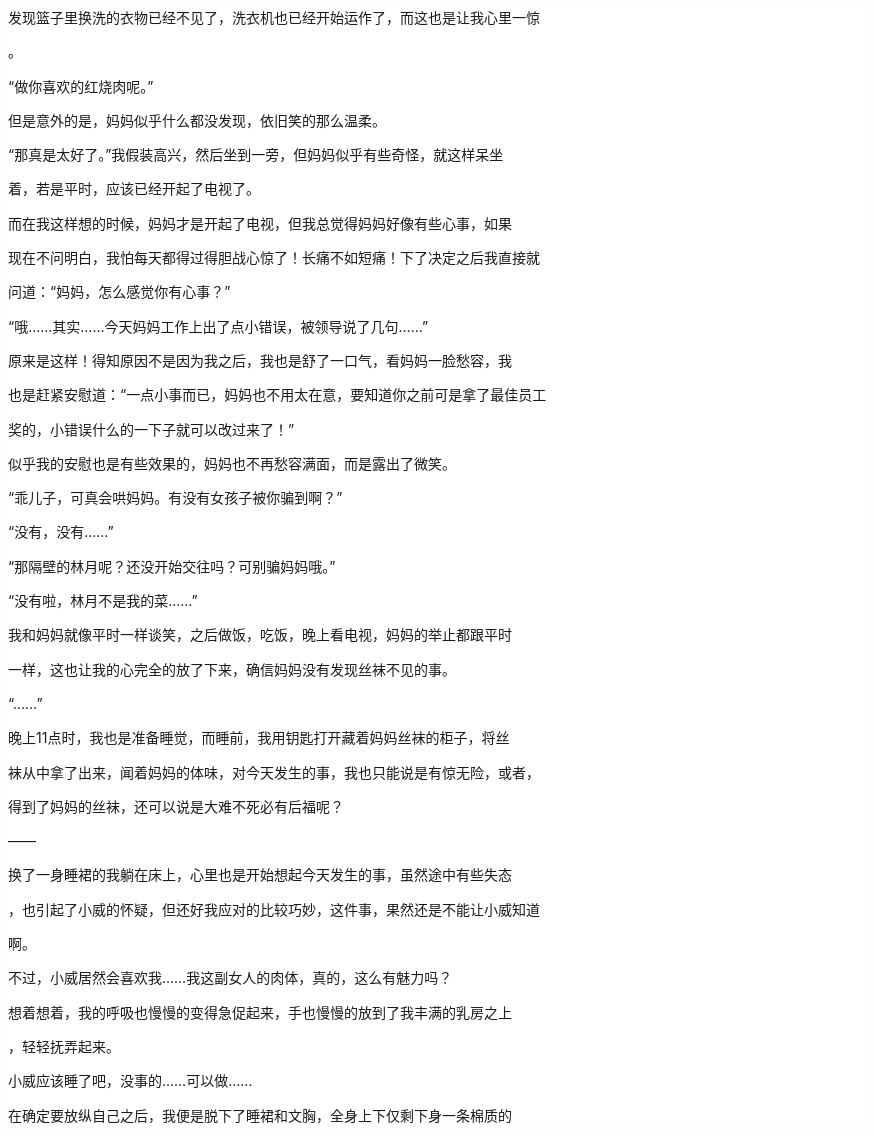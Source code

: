 发现篮子里换洗的衣物已经不见了，洗衣机也已经开始运作了，而这也是让我心里一惊

。

“做你喜欢的红烧肉呢。”

但是意外的是，妈妈似乎什么都没发现，依旧笑的那么温柔。

“那真是太好了。”我假装高兴，然后坐到一旁，但妈妈似乎有些奇怪，就这样呆坐

着，若是平时，应该已经开起了电视了。

而在我这样想的时候，妈妈才是开起了电视，但我总觉得妈妈好像有些心事，如果

现在不问明白，我怕每天都得过得胆战心惊了！长痛不如短痛！下了决定之后我直接就

问道：“妈妈，怎么感觉你有心事？”

“哦……其实……今天妈妈工作上出了点小错误，被领导说了几句……”

原来是这样！得知原因不是因为我之后，我也是舒了一口气，看妈妈一脸愁容，我

也是赶紧安慰道：“一点小事而已，妈妈也不用太在意，要知道你之前可是拿了最佳员工

奖的，小错误什么的一下子就可以改过来了！”

似乎我的安慰也是有些效果的，妈妈也不再愁容满面，而是露出了微笑。

“乖儿子，可真会哄妈妈。有没有女孩子被你骗到啊？”

“没有，没有……”

“那隔壁的林月呢？还没开始交往吗？可别骗妈妈哦。”

“没有啦，林月不是我的菜……”

我和妈妈就像平时一样谈笑，之后做饭，吃饭，晚上看电视，妈妈的举止都跟平时

一样，这也让我的心完全的放了下来，确信妈妈没有发现丝袜不见的事。

“……”

晚上11点时，我也是准备睡觉，而睡前，我用钥匙打开藏着妈妈丝袜的柜子，将丝

袜从中拿了出来，闻着妈妈的体味，对今天发生的事，我也只能说是有惊无险，或者，

得到了妈妈的丝袜，还可以说是大难不死必有后福呢？

——

换了一身睡裙的我躺在床上，心里也是开始想起今天发生的事，虽然途中有些失态

，也引起了小威的怀疑，但还好我应对的比较巧妙，这件事，果然还是不能让小威知道

啊。

不过，小威居然会喜欢我……我这副女人的肉体，真的，这么有魅力吗？

想着想着，我的呼吸也慢慢的变得急促起来，手也慢慢的放到了我丰满的乳房之上

，轻轻抚弄起来。

小威应该睡了吧，没事的……可以做……

在确定要放纵自己之后，我便是脱下了睡裙和文胸，全身上下仅剩下身一条棉质的
